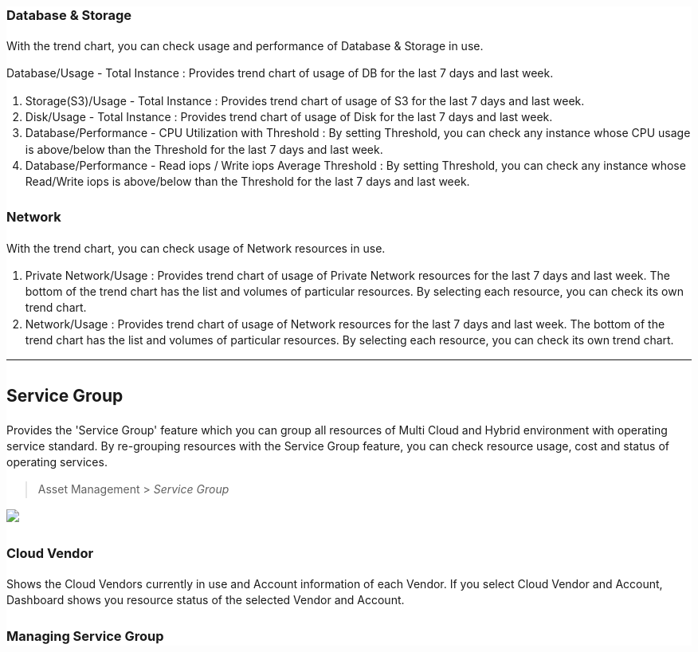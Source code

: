 
### Database & Storage

With the trend chart, you can check usage and performance of Database & Storage in use. 

Database/Usage - Total Instance : Provides trend chart of usage of DB for the last 7 days and last week.

1.  Storage(S3)/Usage - Total Instance : Provides trend chart of usage of S3 for the last 7 days and last week.
2.  Disk/Usage - Total Instance : Provides trend chart of usage of Disk for the last 7 days and last week.
3.  Database/Performance - CPU Utilization with Threshold : By setting Threshold, you can check any instance whose CPU usage is above/below than the Threshold for the last 7 days and last week.
4.  Database/Performance - Read iops / Write iops Average Threshold : By setting Threshold, you can check any instance whose Read/Write iops is above/below than the Threshold for the last 7 days and last week.

### Network

With the trend chart, you can check usage of Network resources in use.

1.  Private Network/Usage : Provides trend chart of usage of Private Network resources for the last 7 days and last week. The bottom of the trend chart has the list and volumes of particular resources. By selecting each resource, you can check its own trend chart.
2.  Network/Usage : Provides trend chart of usage of Network resources for the last 7 days and last week. The bottom of the trend chart has the list and volumes of particular resources. By selecting each resource, you can check its own trend chart.


--------------------------------------------------------------------------------



## Service Group

Provides the 'Service Group' feature which you can group all resources of Multi Cloud and Hybrid environment with operating service standard. 
By re-grouping resources with the Service Group feature, you can check resource usage, cost and status of operating services.

>	Asset Management > *Service Group*

![][asset_service_group_1]


### Cloud Vendor

Shows the Cloud Vendors currently in use and Account information of each Vendor.
If you select Cloud Vendor and Account, Dashboard shows you resource status of the selected Vendor and Account.



### Managing Service Group


[asset_dashboard_1]: ./resource/asset_dashboard_1.png
[asset_service_group_1]: ./resource/asset_service_group_1.png
[asset_usage_current]: ./resource/asset_usage_current.png
[asset_usage_history]: ./resource/asset_usage_history.png
[asset_performance_current]: ./resource/asset_performance_current.png
[asset_performance_history]: ./resource/asset_performance_history.png
[asset_intelligent_1]: ./resource/asset_intelligent_1.png
[asset_report]: ./resource/asset_report.png
[asset_report_subscribe_tab_create]: ./resource/asset_report_subscribe_tab_create.png
[asset_report_subscribe_tab_edit]: ./resource/asset_report_subscribe_tab_edit.png
[asset_subscribe_subscriptionlist_list]: ./resource/asset_subscribe_subscriptionlist_list.png
[asset_subscribe_subscriptionlist_list_create_step1]: ./resource/asset_subscribe_subscriptionlist_list_create_step1@2x.png
[asset_subscribe_subscriptionlist_list_create_step2]: ./resource/asset_subscribe_subscriptionlist_list_create_step2@2x.png 
[asset_subscribe_subscriptionlist_list_create_step3]: ./resource/asset_subscribe_subscriptionlist_list_create_step3@2x.png
[asset_subscribe_subscriptionlist_list_create_step4]: ./resource/asset_subscribe_subscriptionlist_list_create_step4@2x.png
[asset_subscribe_subscriptionlist_list_edit]: ./resource/asset_subscribe_subscriptionlist_list_edit.png 
[asset_subscribe_subscriptionlist_list_edit_popup]: ./resource/asset_subscribe_subscriptionlist_list_edit_popup.png
[asset_subscribe_subscriptionlist_list_delete]: ./resource/asset_subscribe_subscriptionlist_list_delete.png
[asset_subscribe_subscriptionlist_list_delete_popup]: ./resource/asset_subscribe_subscriptionlist_list_delete_popup.png
[asset_subscribe_history_list]: ./resource/asset_subscribe_history_list.png
[asset_subscribe_recipient_list]: ./resource/asset_subscribe_recipient_list.png
[asset_subscribe_recipient_list_add_popup]: ./resource/asset_subscribe_recipient_list_add_popup.png
[asset_subscribe_recipient_list_edit_popup]: ./resource/asset_subscribe_recipient_list_edit_popup@2x.png 